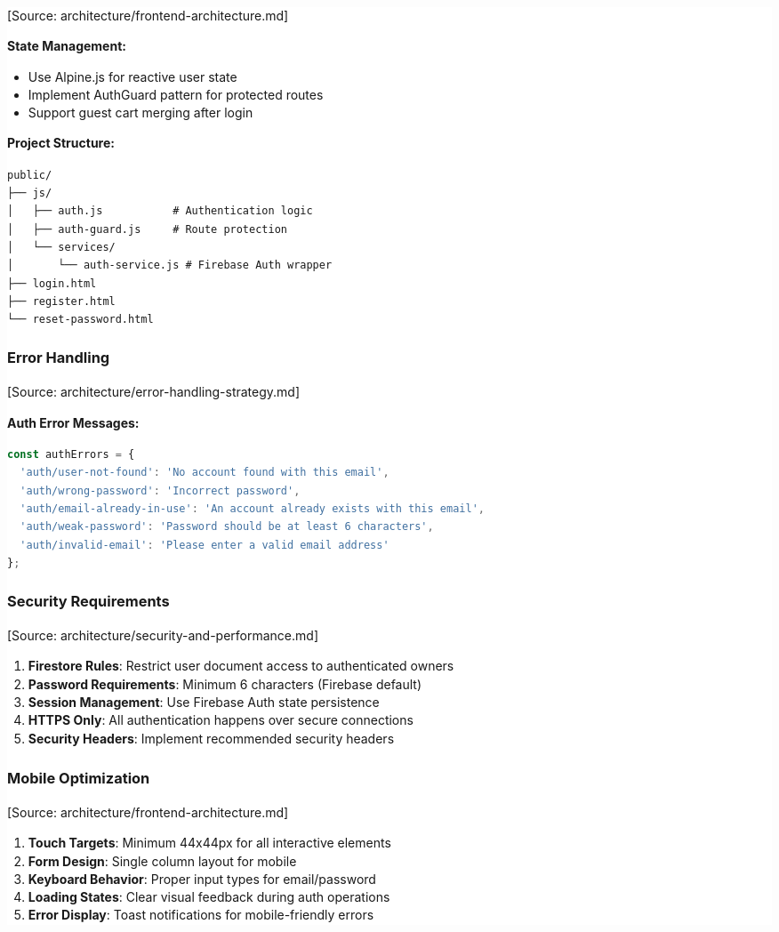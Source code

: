 [Source: architecture/frontend-architecture.md]

**State Management:**
- Use Alpine.js for reactive user state
- Implement AuthGuard pattern for protected routes
- Support guest cart merging after login

**Project Structure:**
```
public/
├── js/
│   ├── auth.js           # Authentication logic
│   ├── auth-guard.js     # Route protection
│   └── services/
│       └── auth-service.js # Firebase Auth wrapper
├── login.html
├── register.html
└── reset-password.html
```

### Error Handling

[Source: architecture/error-handling-strategy.md]

**Auth Error Messages:**
```javascript
const authErrors = {
  'auth/user-not-found': 'No account found with this email',
  'auth/wrong-password': 'Incorrect password', 
  'auth/email-already-in-use': 'An account already exists with this email',
  'auth/weak-password': 'Password should be at least 6 characters',
  'auth/invalid-email': 'Please enter a valid email address'
};
```

### Security Requirements

[Source: architecture/security-and-performance.md]

1. **Firestore Rules**: Restrict user document access to authenticated owners
2. **Password Requirements**: Minimum 6 characters (Firebase default)
3. **Session Management**: Use Firebase Auth state persistence
4. **HTTPS Only**: All authentication happens over secure connections
5. **Security Headers**: Implement recommended security headers

### Mobile Optimization

[Source: architecture/frontend-architecture.md]

1. **Touch Targets**: Minimum 44x44px for all interactive elements
2. **Form Design**: Single column layout for mobile
3. **Keyboard Behavior**: Proper input types for email/password
4. **Loading States**: Clear visual feedback during auth operations
5. **Error Display**: Toast notifications for mobile-friendly errors

